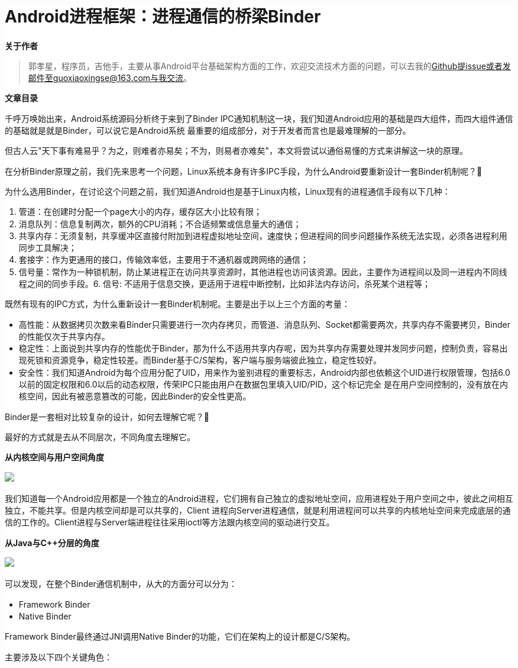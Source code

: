 # Android进程框架：进程通信的桥梁Binder

**关于作者**

>郭孝星，程序员，吉他手，主要从事Android平台基础架构方面的工作，欢迎交流技术方面的问题，可以去我的[Github](https://github.com/guoxiaoxing)提issue或者发邮件至guoxiaoxingse@163.com与我交流。

**文章目录**

千呼万唤始出来，Android系统源码分析终于来到了Binder IPC通知机制这一块，我们知道Android应用的基础是四大组件，而四大组件通信的基础就是就是Binder，可以说它是Android系统
最重要的组成部分，对于开发者而言也是最难理解的一部分。

但古人云"天下事有难易乎？为之，则难者亦易矣；不为，则易者亦难矣"，本文将尝试以通俗易懂的方式来讲解这一块的原理。

在分析Binder原理之前，我们先来思考一个问题，Linux系统本身有许多IPC手段，为什么Android要重新设计一套Binder机制呢？🤔

为什么选用Binder，在讨论这个问题之前，我们知道Android也是基于Linux内核，Linux现有的进程通信手段有以下几种：

1. 管道：在创建时分配一个page大小的内存，缓存区大小比较有限；
2. 消息队列：信息复制两次，额外的CPU消耗；不合适频繁或信息量大的通信；
3. 共享内存：无须复制，共享缓冲区直接付附加到进程虚拟地址空间，速度快；但进程间的同步问题操作系统无法实现，必须各进程利用同步工具解决；
4. 套接字：作为更通用的接口，传输效率低，主要用于不通机器或跨网络的通信；
5. 信号量：常作为一种锁机制，防止某进程正在访问共享资源时，其他进程也访问该资源。因此，主要作为进程间以及同一进程内不同线程之间的同步手段。6. 信号: 不适用于信息交换，更适用于进程中断控制，比如非法内存访问，杀死某个进程等；

既然有现有的IPC方式，为什么重新设计一套Binder机制呢。主要是出于以上三个方面的考量：

- 高性能：从数据拷贝次数来看Binder只需要进行一次内存拷贝，而管道、消息队列、Socket都需要两次，共享内存不需要拷贝，Binder的性能仅次于共享内存。
- 稳定性：上面说到共享内存的性能优于Binder，那为什么不适用共享内存呢，因为共享内存需要处理并发同步问题，控制负责，容易出现死锁和资源竞争，稳定性较差。而Binder基于C/S架构，客户端与服务端彼此独立，稳定性较好。
- 安全性：我们知道Android为每个应用分配了UID，用来作为鉴别进程的重要标志，Android内部也依赖这个UID进行权限管理，包括6.0以前的固定权限和6.0以后的动态权限，传荣IPC只能由用户在数据包里填入UID/PID，这个标记完全
是在用户空间控制的，没有放在内核空间，因此有被恶意篡改的可能，因此Binder的安全性更高。

Binder是一套相对比较复杂的设计，如何去理解它呢？🤔

最好的方式就是去从不同层次，不同角度去理解它。

**从内核空间与用户空间角度**

<img src="https://github.com/BeesAndroid/BeesAndroid/raw/master/art/native/process/binder_structure.png" width="600"/>

我们知道每一个Android应用都是一个独立的Android进程，它们拥有自己独立的虚拟地址空间，应用进程处于用户空间之中，彼此之间相互独立，不能共享。但是内核空间却是可以共享的，Client
进程向Server进程通信，就是利用进程间可以共享的内核地址空间来完成底层的通信的工作的。Client进程与Server端进程往往采用ioctl等方法跟内核空间的驱动进行交互。

**从Java与C++分层的角度**

<img src="https://github.com/BeesAndroid/BeesAndroid/raw/master/art/native/process/binder_detail_structure.png" width="600"/>

可以发现，在整个Binder通信机制中，从大的方面分可以分为：

- Framework Binder
- Native Binder

Framework Binder最终通过JNI调用Native Binder的功能，它们在架构上的设计都是C/S架构。

主要涉及以下四个关键角色：
